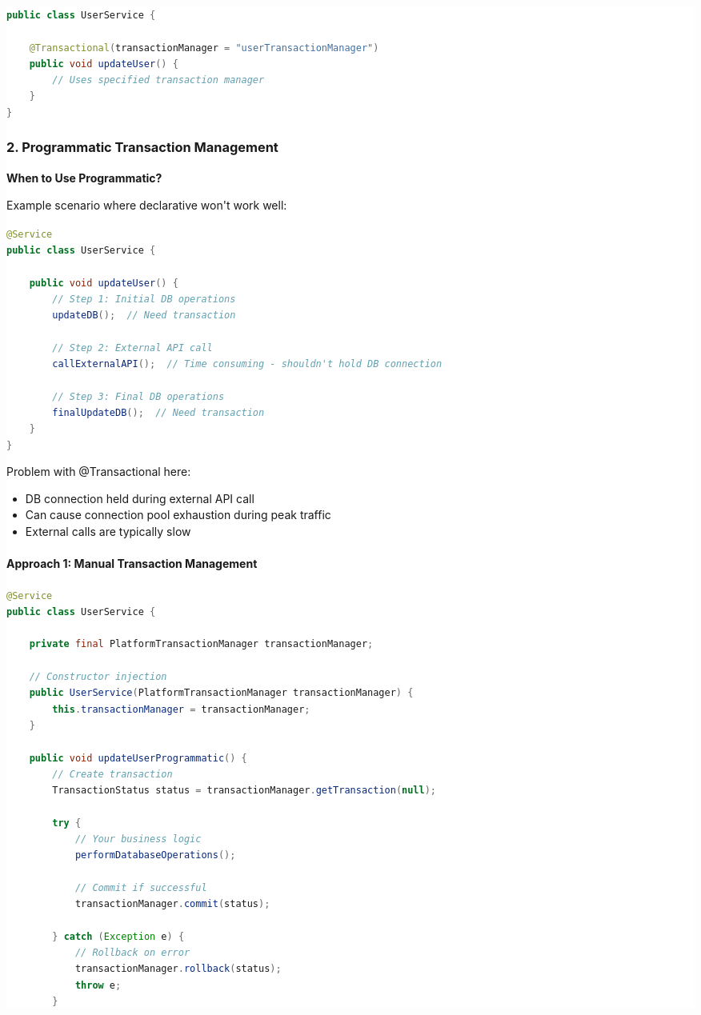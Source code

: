 ```java
public class UserService {
    
    @Transactional(transactionManager = "userTransactionManager")
    public void updateUser() {
        // Uses specified transaction manager
    }
}
```

### 2. Programmatic Transaction Management

**When to Use Programmatic?**

Example scenario where declarative won't work well:
```java
@Service
public class UserService {
    
    public void updateUser() {
        // Step 1: Initial DB operations
        updateDB();  // Need transaction
        
        // Step 2: External API call
        callExternalAPI();  // Time consuming - shouldn't hold DB connection
        
        // Step 3: Final DB operations
        finalUpdateDB();  // Need transaction
    }
}
```

Problem with @Transactional here:
- DB connection held during external API call
- Can cause connection pool exhaustion during peak traffic
- External calls are typically slow

#### Approach 1: Manual Transaction Management

```java
@Service
public class UserService {
    
    private final PlatformTransactionManager transactionManager;
    
    // Constructor injection
    public UserService(PlatformTransactionManager transactionManager) {
        this.transactionManager = transactionManager;
    }
    
    public void updateUserProgrammatic() {
        // Create transaction
        TransactionStatus status = transactionManager.getTransaction(null);
        
        try {
            // Your business logic
            performDatabaseOperations();
            
            // Commit if successful
            transactionManager.commit(status);
            
        } catch (Exception e) {
            // Rollback on error
            transactionManager.rollback(status);
            throw e;
        }
```
